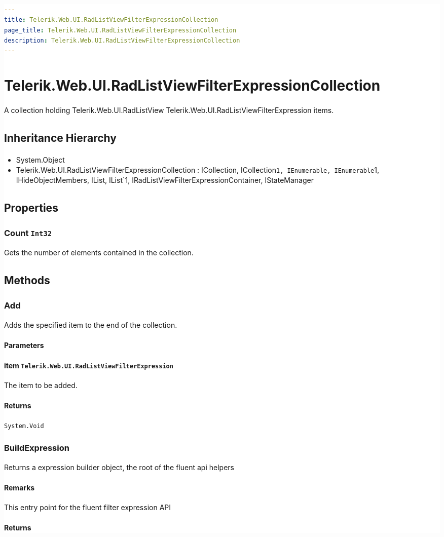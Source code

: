 ```yaml
---
title: Telerik.Web.UI.RadListViewFilterExpressionCollection
page_title: Telerik.Web.UI.RadListViewFilterExpressionCollection
description: Telerik.Web.UI.RadListViewFilterExpressionCollection
---
```


# Telerik.Web.UI.RadListViewFilterExpressionCollection

A collection holding Telerik.Web.UI.RadListView Telerik.Web.UI.RadListViewFilterExpression items.

## Inheritance Hierarchy

* System.Object
* Telerik.Web.UI.RadListViewFilterExpressionCollection : ICollection, ICollection`1, IEnumerable, IEnumerable`1, IHideObjectMembers, IList, IList`1, IRadListViewFilterExpressionContainer, IStateManager

## Properties

###  Count `Int32`

Gets the number of elements contained in the collection.

## Methods

###  Add

Adds the specified item to the end of the collection.

#### Parameters

#### item `Telerik.Web.UI.RadListViewFilterExpression`

The item to be added.

#### Returns

`System.Void` 

###  BuildExpression

Returns a expression builder object, the root of the 
            fluent api helpers

#### Remarks
This entry point for the fluent filter expression API

#### Returns
